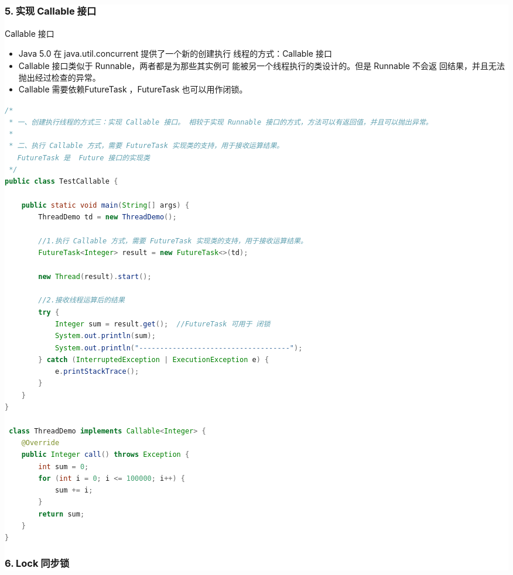 

### 5. 实现 Callable 接口 

Callable 接口 

- Java 5.0 在 java.util.concurrent 提供了一个新的创建执行 线程的方式：Callable 接口 
- Callable 接口类似于 Runnable，两者都是为那些其实例可 能被另一个线程执行的类设计的。但是 Runnable 不会返 回结果，并且无法抛出经过检查的异常。
- Callable 需要依赖FutureTask ，FutureTask 也可以用作闭锁。

```java
/*
 * 一、创建执行线程的方式三：实现 Callable 接口。 相较于实现 Runnable 接口的方式，方法可以有返回值，并且可以抛出异常。
 *
 * 二、执行 Callable 方式，需要 FutureTask 实现类的支持，用于接收运算结果。  
   FutureTask 是  Future 接口的实现类
 */
public class TestCallable {

    public static void main(String[] args) {
        ThreadDemo td = new ThreadDemo();

        //1.执行 Callable 方式，需要 FutureTask 实现类的支持，用于接收运算结果。
        FutureTask<Integer> result = new FutureTask<>(td);

        new Thread(result).start();

        //2.接收线程运算后的结果
        try {
            Integer sum = result.get();  //FutureTask 可用于 闭锁
            System.out.println(sum);
            System.out.println("------------------------------------");
        } catch (InterruptedException | ExecutionException e) {
            e.printStackTrace();
        }
    }
}

 class ThreadDemo implements Callable<Integer> {
    @Override
    public Integer call() throws Exception {
        int sum = 0;
        for (int i = 0; i <= 100000; i++) {
            sum += i;
        }
        return sum;
    }
}
```



### 6. Lock 同步锁 
